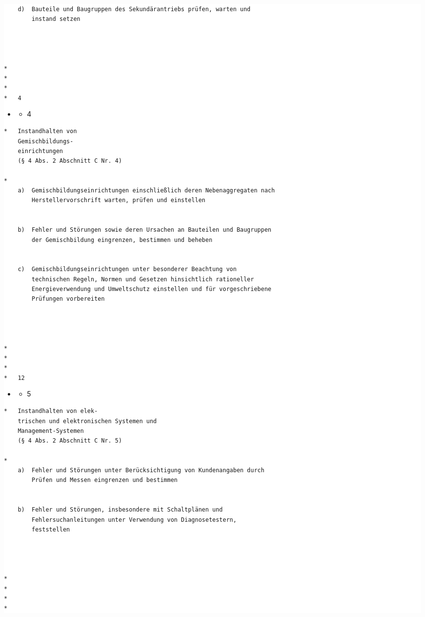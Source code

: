 
        d)  Bauteile und Baugruppen des Sekundärantriebs prüfen, warten und
            instand setzen




    *
    *
    *
    *   4


*    *   4

    *   Instandhalten von
        Gemischbildungs-
        einrichtungen
        (§ 4 Abs. 2 Abschnitt C Nr. 4)

    *
        a)  Gemischbildungseinrichtungen einschließlich deren Nebenaggregaten nach
            Herstellervorschrift warten, prüfen und einstellen


        b)  Fehler und Störungen sowie deren Ursachen an Bauteilen und Baugruppen
            der Gemischbildung eingrenzen, bestimmen und beheben


        c)  Gemischbildungseinrichtungen unter besonderer Beachtung von
            technischen Regeln, Normen und Gesetzen hinsichtlich rationeller
            Energieverwendung und Umweltschutz einstellen und für vorgeschriebene
            Prüfungen vorbereiten




    *
    *
    *
    *   12


*    *   5

    *   Instandhalten von elek-
        trischen und elektronischen Systemen und
        Management-Systemen
        (§ 4 Abs. 2 Abschnitt C Nr. 5)

    *
        a)  Fehler und Störungen unter Berücksichtigung von Kundenangaben durch
            Prüfen und Messen eingrenzen und bestimmen


        b)  Fehler und Störungen, insbesondere mit Schaltplänen und
            Fehlersuchanleitungen unter Verwendung von Diagnosetestern,
            feststellen




    *
    *
    *
    *
